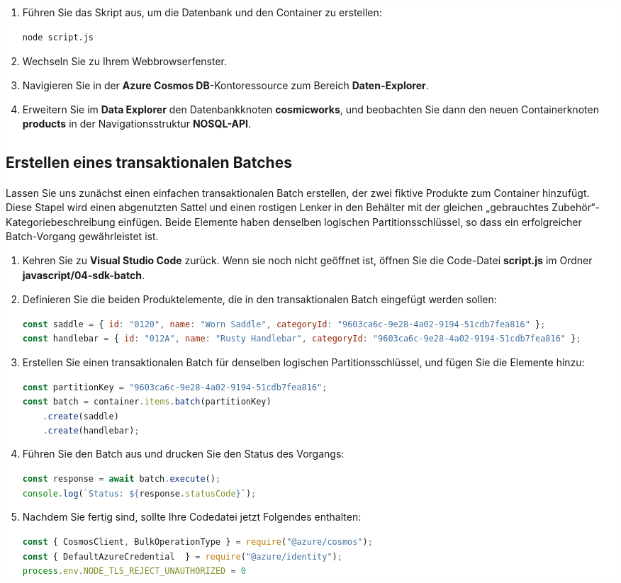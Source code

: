 1. Führen Sie das Skript aus, um die Datenbank und den Container zu erstellen:

    ```bash
    node script.js
    ```

1. Wechseln Sie zu Ihrem Webbrowserfenster.

1. Navigieren Sie in der **Azure Cosmos DB**-Kontoressource zum Bereich **Daten-Explorer**.

1. Erweitern Sie im **Data Explorer** den Datenbankknoten **cosmicworks**, und beobachten Sie dann den neuen Containerknoten **products** in der Navigationsstruktur **NOSQL-API**.

## Erstellen eines transaktionalen Batches

Lassen Sie uns zunächst einen einfachen transaktionalen Batch erstellen, der zwei fiktive Produkte zum Container hinzufügt. Diese Stapel wird einen abgenutzten Sattel und einen rostigen Lenker in den Behälter mit der gleichen „gebrauchtes Zubehör“-Kategoriebeschreibung einfügen. Beide Elemente haben denselben logischen Partitionsschlüssel, so dass ein erfolgreicher Batch-Vorgang gewährleistet ist.

1. Kehren Sie zu **Visual Studio Code** zurück. Wenn sie noch nicht geöffnet ist, öffnen Sie die Code-Datei **script.js** im Ordner **javascript/04-sdk-batch**.

1. Definieren Sie die beiden Produktelemente, die in den transaktionalen Batch eingefügt werden sollen:

    ```javascript
    const saddle = { id: "0120", name: "Worn Saddle", categoryId: "9603ca6c-9e28-4a02-9194-51cdb7fea816" };
    const handlebar = { id: "012A", name: "Rusty Handlebar", categoryId: "9603ca6c-9e28-4a02-9194-51cdb7fea816" };
    ```

1. Erstellen Sie einen transaktionalen Batch für denselben logischen Partitionsschlüssel, und fügen Sie die Elemente hinzu:

    ```javascript
    const partitionKey = "9603ca6c-9e28-4a02-9194-51cdb7fea816";
    const batch = container.items.batch(partitionKey)
        .create(saddle)
        .create(handlebar);
    ```

1. Führen Sie den Batch aus und drucken Sie den Status des Vorgangs:

    ```javascript
    const response = await batch.execute();
    console.log(`Status: ${response.statusCode}`);
    ```

1. Nachdem Sie fertig sind, sollte Ihre Codedatei jetzt Folgendes enthalten:
  
    ```javascript
    const { CosmosClient, BulkOperationType } = require("@azure/cosmos");
    const { DefaultAzureCredential  } = require("@azure/identity");
    process.env.NODE_TLS_REJECT_UNAUTHORIZED = 0
